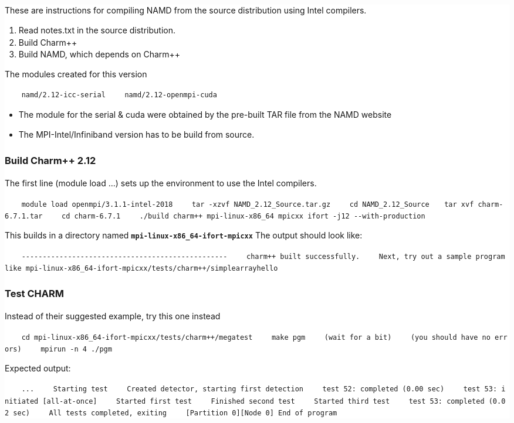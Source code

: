 These are instructions for compiling NAMD from the source distribution
using Intel compilers.

1.  Read notes.txt in the source distribution.
2.  Build Charm++
3.  Build NAMD, which depends on Charm++

The modules created for this version

`    namd/2.12-icc-serial`
`    namd/2.12-openmpi-cuda`

  - The module for the serial & cuda were obtained by the pre-built TAR
    file from the NAMD website



  - The MPI-Intel/Infiniband version has to be build from source.

### Build Charm++ 2.12

The first line (module load ...) sets up the environment to use the
Intel
compilers.

`    module load openmpi/3.1.1-intel-2018`
`    tar -xzvf NAMD_2.12_Source.tar.gz`
`    cd NAMD_2.12_Source`
`    tar xvf charm-6.7.1.tar `
`    cd charm-6.7.1`
`    ./build charm++ mpi-linux-x86_64 mpicxx ifort -j12 --with-production`

This builds in a directory named **`mpi-linux-x86_64-ifort-mpicxx`** The
output should look
like:

`    -------------------------------------------------`
`    charm++ built successfully.`
`    Next, try out a sample program like mpi-linux-x86_64-ifort-mpicxx/tests/charm++/simplearrayhello`

### Test CHARM

Instead of their suggested example, try this one instead

`    cd mpi-linux-x86_64-ifort-mpicxx/tests/charm++/megatest`
`    make pgm`
`    (wait for a bit)`
`    (you should have no errors)`
`    mpirun -n 4 ./pgm`

Expected output:

`    ...`
`    Starting test`
`    Created detector, starting first detection`
`    test 52: completed (0.00 sec)`
`    test 53: initiated [all-at-once]`
`    Started first test`
`    Finished second test`
`    Started third test`
`    test 53: completed (0.02 sec)`
`    All tests completed, exiting`
`    [Partition 0][Node 0] End of program`
